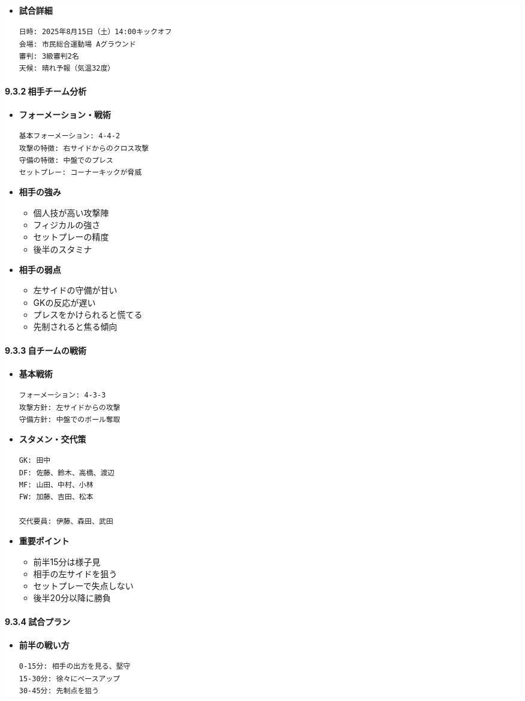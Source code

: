 - **試合詳細**
  ```
  日時: 2025年8月15日（土）14:00キックオフ
  会場: 市民総合運動場 Aグラウンド
  審判: 3級審判2名
  天候: 晴れ予報（気温32度）
  ```

#### 9.3.2 相手チーム分析
- **フォーメーション・戦術**
  ```
  基本フォーメーション: 4-4-2
  攻撃の特徴: 右サイドからのクロス攻撃
  守備の特徴: 中盤でのプレス
  セットプレー: コーナーキックが脅威
  ```

- **相手の強み**
  - 個人技が高い攻撃陣
  - フィジカルの強さ
  - セットプレーの精度
  - 後半のスタミナ

- **相手の弱点**
  - 左サイドの守備が甘い
  - GKの反応が遅い
  - プレスをかけられると慌てる
  - 先制されると焦る傾向

#### 9.3.3 自チームの戦術
- **基本戦術**
  ```
  フォーメーション: 4-3-3
  攻撃方針: 左サイドからの攻撃
  守備方針: 中盤でのボール奪取
  ```

- **スタメン・交代策**
  ```
  GK: 田中
  DF: 佐藤、鈴木、高橋、渡辺
  MF: 山田、中村、小林
  FW: 加藤、吉田、松本
  
  交代要員: 伊藤、森田、武田
  ```

- **重要ポイント**
  - 前半15分は様子見
  - 相手の左サイドを狙う
  - セットプレーで失点しない
  - 後半20分以降に勝負

#### 9.3.4 試合プラン
- **前半の戦い方**
  ```
  0-15分: 相手の出方を見る、堅守
  15-30分: 徐々にペースアップ
  30-45分: 先制点を狙う
  ```
